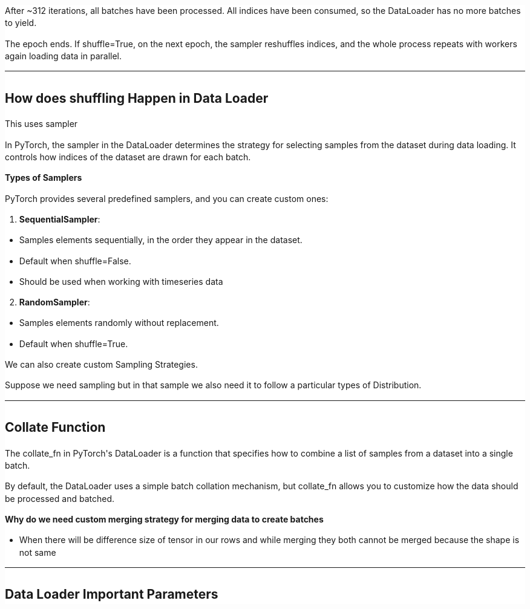 After ~312 iterations, all batches have been processed. All indices have been consumed, so the DataLoader
has no more batches to yield.

The epoch ends. If shuffle=True, on the next epoch, the sampler reshuffles indices, and the whole process
repeats with workers again loading data in parallel.

---

## **How does shuffling Happen in Data Loader**

This uses sampler

In PyTorch, the sampler in the DataLoader determines the strategy for selecting samples from the dataset during data loading. It controls how indices of the dataset are drawn for each batch.

**Types of Samplers**

PyTorch provides several predefined samplers, and you can create custom ones:

1. **SequentialSampler**:

- Samples elements sequentially, in the order they appear in the dataset.

- Default when shuffle=False.

- Should be used when working with timeseries data

2. **RandomSampler**:

- Samples elements randomly without replacement.

- Default when shuffle=True.

We can also create custom Sampling Strategies.

Suppose we need sampling but in that sample we also need it to follow a particular types of Distribution.

---

## **Collate Function**

The collate_fn in PyTorch's DataLoader is a function that specifies how to combine a list of samples from a dataset into a single batch.

By default, the DataLoader uses a simple batch collation mechanism, but collate_fn allows you to customize how the data should be processed and batched.

**Why do we need custom merging strategy for merging data to create batches**

- When there will be difference size of tensor in our rows and while merging they both cannot be merged because the shape is not same

---

## **Data Loader Important Parameters**
